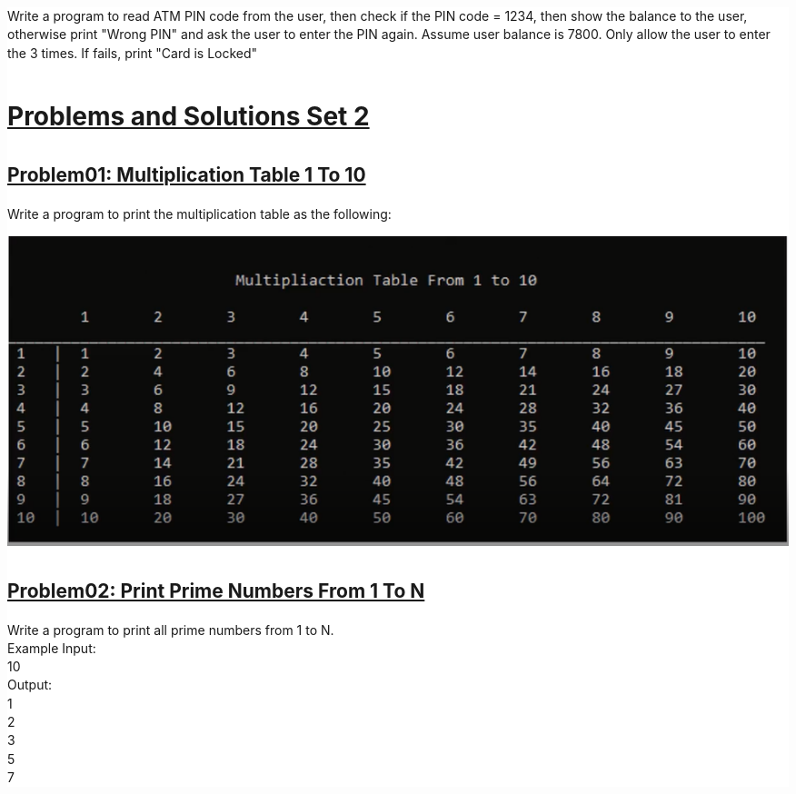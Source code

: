 Write a program to read ATM PIN code from the user, then check if the PIN code
= 1234, then show the balance to the user, otherwise print "Wrong PIN" and ask
the user to enter the PIN again.
Assume user balance is 7800.
Only allow the user to enter the 3 times. If fails, print "Card is Locked"

# <a href="https://github.com/Khadijarejjaoui99/CPlusPlus_Problems_and_Solutions/tree/main/CPlusPlus-Problems-and-Solutions/Problems-and-Solutions-Set-2">Problems and Solutions Set 2</a>

## <a href = "https://github.com/Khadijarejjaoui99/CPlusPlus_Problems_and_Solutions/tree/main/Problems-and-Solutions-Set2/problem01" >Problem01: Multiplication Table 1 To 10</a>

Write a program to print the multiplication table as the following:

<img src = "./Problems-and-Solutions-Set-2/problem01/problem1.png" alt = "Multiplication table">

## <a href = "https://github.com/Khadijarejjaoui99/CPlusPlus_Problems_and_Solutions/tree/main/Problems-and-Solutions-Set2/problem02" >Problem02: Print Prime Numbers From 1 To N</a>

Write a program to print all prime numbers from 1 to N.
<br> Example Input:
<br> 10
<br>Output:
<br>1
<br>2
<br>3
<br>5
<br>7
